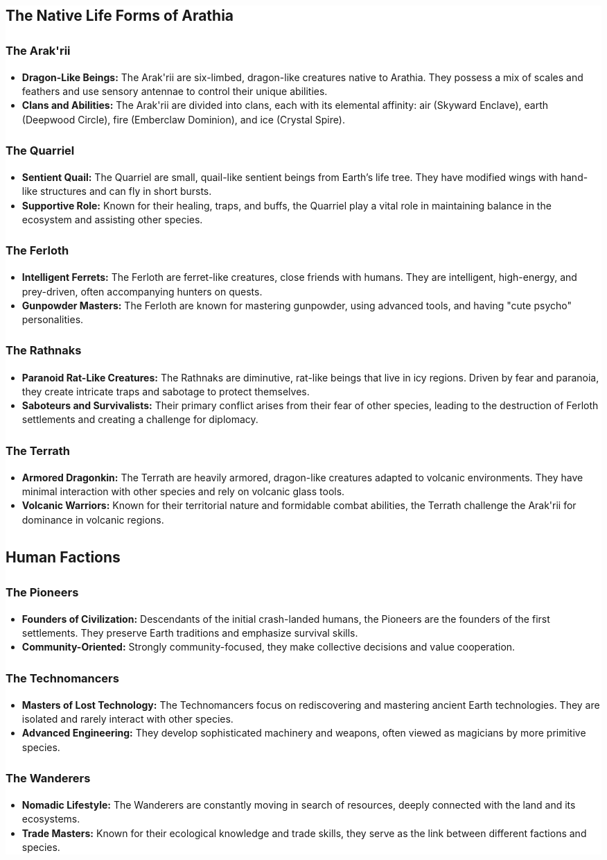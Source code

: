## The Native Life Forms of Arathia

### The Arak'rii
- **Dragon-Like Beings:** The Arak'rii are six-limbed, dragon-like creatures native to Arathia. They possess a mix of scales and feathers and use sensory antennae to control their unique abilities.
- **Clans and Abilities:** The Arak'rii are divided into clans, each with its elemental affinity: air (Skyward Enclave), earth (Deepwood Circle), fire (Emberclaw Dominion), and ice (Crystal Spire).

### The Quarriel
- **Sentient Quail:** The Quarriel are small, quail-like sentient beings from Earth’s life tree. They have modified wings with hand-like structures and can fly in short bursts.
- **Supportive Role:** Known for their healing, traps, and buffs, the Quarriel play a vital role in maintaining balance in the ecosystem and assisting other species.

### The Ferloth
- **Intelligent Ferrets:** The Ferloth are ferret-like creatures, close friends with humans. They are intelligent, high-energy, and prey-driven, often accompanying hunters on quests.
- **Gunpowder Masters:** The Ferloth are known for mastering gunpowder, using advanced tools, and having "cute psycho" personalities.

### The Rathnaks
- **Paranoid Rat-Like Creatures:** The Rathnaks are diminutive, rat-like beings that live in icy regions. Driven by fear and paranoia, they create intricate traps and sabotage to protect themselves.
- **Saboteurs and Survivalists:** Their primary conflict arises from their fear of other species, leading to the destruction of Ferloth settlements and creating a challenge for diplomacy.

### The Terrath
- **Armored Dragonkin:** The Terrath are heavily armored, dragon-like creatures adapted to volcanic environments. They have minimal interaction with other species and rely on volcanic glass tools.
- **Volcanic Warriors:** Known for their territorial nature and formidable combat abilities, the Terrath challenge the Arak'rii for dominance in volcanic regions.

## Human Factions

### The Pioneers
- **Founders of Civilization:** Descendants of the initial crash-landed humans, the Pioneers are the founders of the first settlements. They preserve Earth traditions and emphasize survival skills.
- **Community-Oriented:** Strongly community-focused, they make collective decisions and value cooperation.

### The Technomancers
- **Masters of Lost Technology:** The Technomancers focus on rediscovering and mastering ancient Earth technologies. They are isolated and rarely interact with other species.
- **Advanced Engineering:** They develop sophisticated machinery and weapons, often viewed as magicians by more primitive species.

### The Wanderers
- **Nomadic Lifestyle:** The Wanderers are constantly moving in search of resources, deeply connected with the land and its ecosystems.
- **Trade Masters:** Known for their ecological knowledge and trade skills, they serve as the link between different factions and species.
